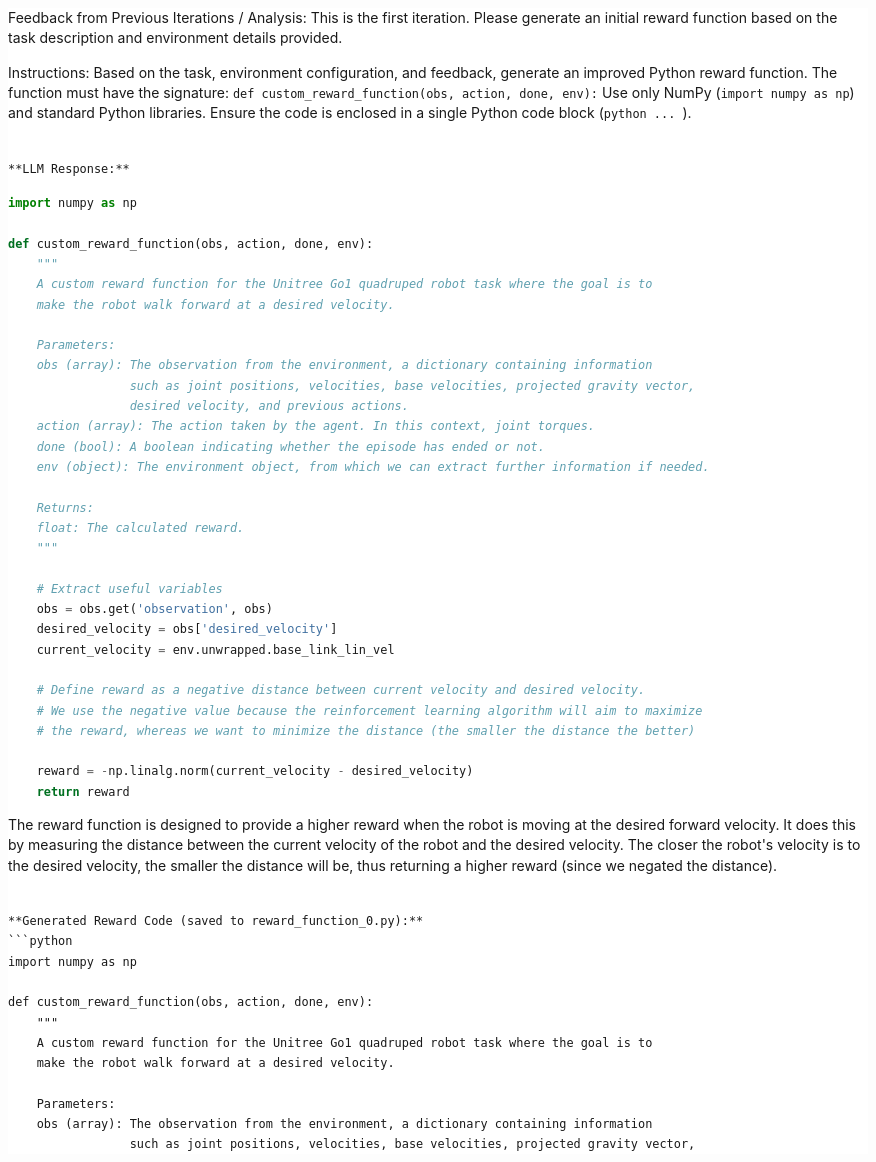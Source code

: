 Feedback from Previous Iterations / Analysis:
This is the first iteration. Please generate an initial reward function based on the task description and environment details provided.

Instructions:
Based on the task, environment configuration, and feedback, generate an improved Python reward function. 
The function must have the signature: `def custom_reward_function(obs, action, done, env):`
Use only NumPy (`import numpy as np`) and standard Python libraries.
Ensure the code is enclosed in a single Python code block (```python ... ```).

```

**LLM Response:**
```
```python
import numpy as np

def custom_reward_function(obs, action, done, env):
    """
    A custom reward function for the Unitree Go1 quadruped robot task where the goal is to 
    make the robot walk forward at a desired velocity. 

    Parameters:
    obs (array): The observation from the environment, a dictionary containing information 
                 such as joint positions, velocities, base velocities, projected gravity vector,
                 desired velocity, and previous actions.
    action (array): The action taken by the agent. In this context, joint torques.
    done (bool): A boolean indicating whether the episode has ended or not.
    env (object): The environment object, from which we can extract further information if needed.
    
    Returns:
    float: The calculated reward.
    """

    # Extract useful variables
    obs = obs.get('observation', obs)
    desired_velocity = obs['desired_velocity']
    current_velocity = env.unwrapped.base_link_lin_vel 

    # Define reward as a negative distance between current velocity and desired velocity. 
    # We use the negative value because the reinforcement learning algorithm will aim to maximize 
    # the reward, whereas we want to minimize the distance (the smaller the distance the better)

    reward = -np.linalg.norm(current_velocity - desired_velocity)
    return reward
```

The reward function is designed to provide a higher reward when the robot is moving at the desired forward velocity. It does this by measuring the distance between the current velocity of the robot and the desired velocity. The closer the robot's velocity is to the desired velocity, the smaller the distance will be, thus returning a higher reward (since we negated the distance).
```

**Generated Reward Code (saved to reward_function_0.py):**
```python
import numpy as np

def custom_reward_function(obs, action, done, env):
    """
    A custom reward function for the Unitree Go1 quadruped robot task where the goal is to 
    make the robot walk forward at a desired velocity. 

    Parameters:
    obs (array): The observation from the environment, a dictionary containing information 
                 such as joint positions, velocities, base velocities, projected gravity vector,
```